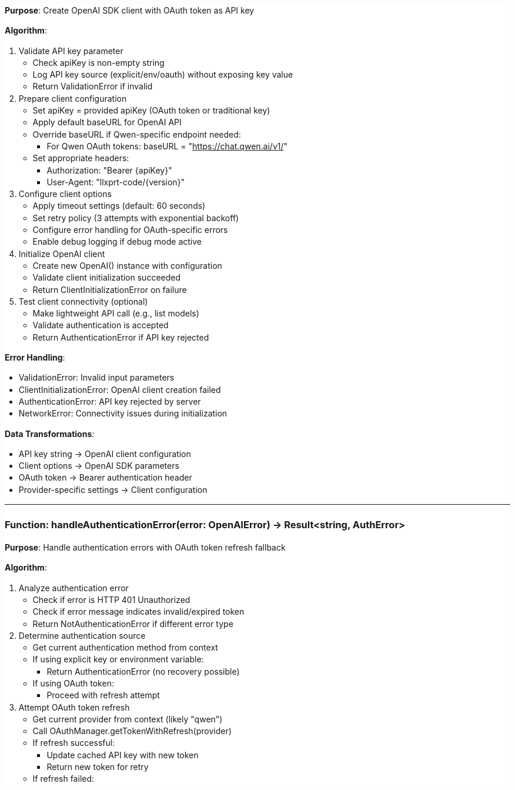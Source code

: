 **Purpose**: Create OpenAI SDK client with OAuth token as API key

**Algorithm**:
1. Validate API key parameter
   - Check apiKey is non-empty string
   - Log API key source (explicit/env/oauth) without exposing key value
   - Return ValidationError if invalid
2. Prepare client configuration
   - Set apiKey = provided apiKey (OAuth token or traditional key)
   - Apply default baseURL for OpenAI API
   - Override baseURL if Qwen-specific endpoint needed:
     - For Qwen OAuth tokens: baseURL = "https://chat.qwen.ai/v1/"
   - Set appropriate headers:
     - Authorization: "Bearer {apiKey}"
     - User-Agent: "llxprt-code/{version}"
3. Configure client options
   - Apply timeout settings (default: 60 seconds)
   - Set retry policy (3 attempts with exponential backoff)
   - Configure error handling for OAuth-specific errors
   - Enable debug logging if debug mode active
4. Initialize OpenAI client
   - Create new OpenAI() instance with configuration
   - Validate client initialization succeeded
   - Return ClientInitializationError on failure
5. Test client connectivity (optional)
   - Make lightweight API call (e.g., list models)
   - Validate authentication is accepted
   - Return AuthenticationError if API key rejected

**Error Handling**:
- ValidationError: Invalid input parameters
- ClientInitializationError: OpenAI client creation failed
- AuthenticationError: API key rejected by server
- NetworkError: Connectivity issues during initialization

**Data Transformations**:
- API key string -> OpenAI client configuration
- Client options -> OpenAI SDK parameters
- OAuth token -> Bearer authentication header
- Provider-specific settings -> Client configuration

---

### Function: handleAuthenticationError(error: OpenAIError) -> Result<string, AuthError>

**Purpose**: Handle authentication errors with OAuth token refresh fallback

**Algorithm**:
1. Analyze authentication error
   - Check if error is HTTP 401 Unauthorized
   - Check if error message indicates invalid/expired token
   - Return NotAuthenticationError if different error type
2. Determine authentication source
   - Get current authentication method from context
   - If using explicit key or environment variable:
     - Return AuthenticationError (no recovery possible)
   - If using OAuth token:
     - Proceed with refresh attempt
3. Attempt OAuth token refresh
   - Get current provider from context (likely "qwen")
   - Call OAuthManager.getTokenWithRefresh(provider)
   - If refresh successful:
     - Update cached API key with new token
     - Return new token for retry
   - If refresh failed: